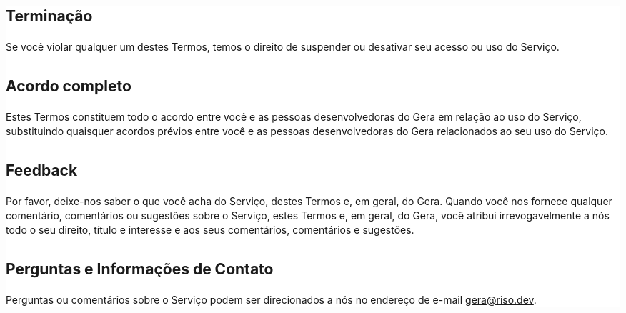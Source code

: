 ## Terminação

Se você violar qualquer um destes Termos, temos o direito de suspender ou desativar seu acesso ou uso do Serviço.

## Acordo completo

Estes Termos constituem todo o acordo entre você e as pessoas desenvolvedoras do Gera em relação ao uso do Serviço, substituindo quaisquer acordos prévios entre você e as pessoas desenvolvedoras do Gera relacionados ao seu uso do Serviço.

## Feedback

Por favor, deixe-nos saber o que você acha do Serviço, destes Termos e, em geral, do Gera. Quando você nos fornece qualquer comentário, comentários ou sugestões sobre o Serviço, estes Termos e, em geral, do Gera, você atribui irrevogavelmente a nós todo o seu direito, título e interesse e aos seus comentários, comentários e sugestões.

## Perguntas e Informações de Contato

Perguntas ou comentários sobre o Serviço podem ser direcionados a nós no endereço de e-mail gera@riso.dev.
